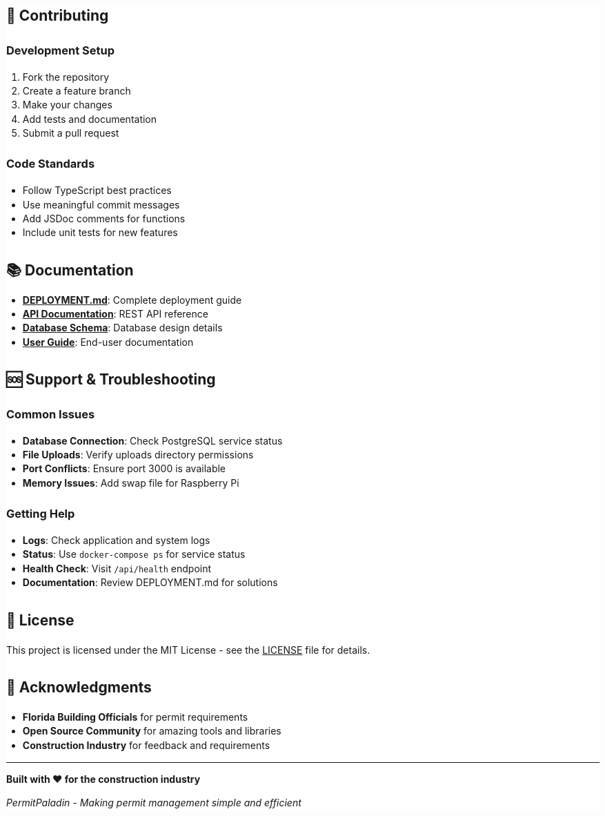 ## 🤝 Contributing

### Development Setup
1. Fork the repository
2. Create a feature branch
3. Make your changes
4. Add tests and documentation
5. Submit a pull request

### Code Standards
- Follow TypeScript best practices
- Use meaningful commit messages
- Add JSDoc comments for functions
- Include unit tests for new features

## 📚 Documentation

- **[DEPLOYMENT.md](./DEPLOYMENT.md)**: Complete deployment guide
- **[API Documentation](./docs/api.md)**: REST API reference
- **[Database Schema](./docs/schema.md)**: Database design details
- **[User Guide](./docs/user-guide.md)**: End-user documentation

## 🆘 Support & Troubleshooting

### Common Issues
- **Database Connection**: Check PostgreSQL service status
- **File Uploads**: Verify uploads directory permissions
- **Port Conflicts**: Ensure port 3000 is available
- **Memory Issues**: Add swap file for Raspberry Pi

### Getting Help
- **Logs**: Check application and system logs
- **Status**: Use `docker-compose ps` for service status
- **Health Check**: Visit `/api/health` endpoint
- **Documentation**: Review DEPLOYMENT.md for solutions

## 📄 License

This project is licensed under the MIT License - see the [LICENSE](./LICENSE) file for details.

## 🙏 Acknowledgments

- **Florida Building Officials** for permit requirements
- **Open Source Community** for amazing tools and libraries
- **Construction Industry** for feedback and requirements

---

**Built with ❤️ for the construction industry**

*PermitPaladin - Making permit management simple and efficient*
